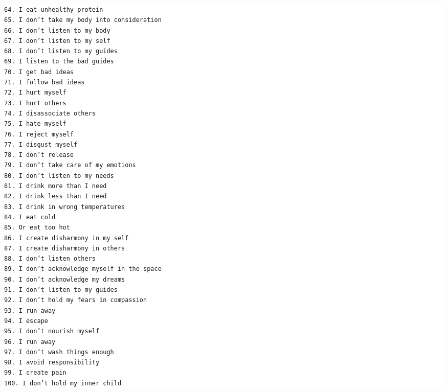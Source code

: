     64. I eat unhealthy protein
    65. I don’t take my body into consideration
    66. I don’t listen to my body
    67. I don’t listen to my self
    68. I don’t listen to my guides
    69. I listen to the bad guides
    70. I get bad ideas
    71. I follow bad ideas
    72. I hurt myself
    73. I hurt others
    74. I disassociate others
    75. I hate myself
    76. I reject myself
    77. I disgust myself
    78. I don’t release
    79. I don’t take care of my emotions
    80. I don’t listen to my needs
    81. I drink more than I need
    82. I drink less than I need
    83. I drink in wrong temperatures
    84. I eat cold
    85. Or eat too hot
    86. I create disharmony in my self
    87. I create disharmony in others
    88. I don’t listen others
    89. I don’t acknowledge myself in the space
    90. I don’t acknowledge my dreams
    91. I don’t listen to my guides
    92. I don’t hold my fears in compassion
    93. I run away
    94. I escape
    95. I don’t nourish myself
    96. I run away
    97. I don’t wash things enough
    98. I avoid responsibility
    99. I create pain
    100. I don’t hold my inner child